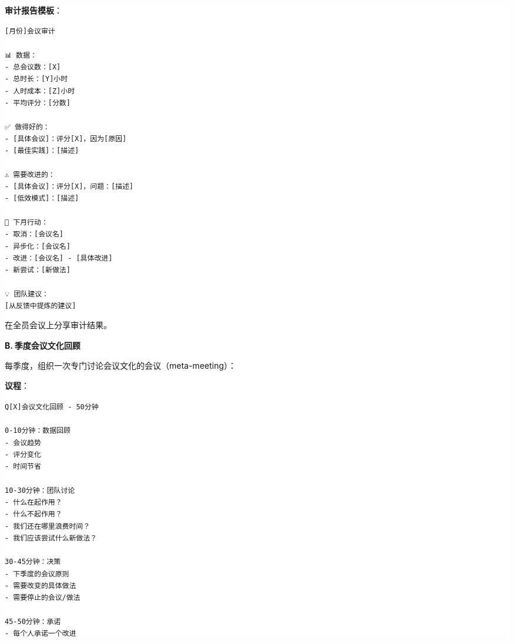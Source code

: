 **审计报告模板**：
```
[月份]会议审计

📊 数据：
- 总会议数：[X]
- 总时长：[Y]小时
- 人时成本：[Z]小时
- 平均评分：[分数]

✅ 做得好的：
- [具体会议]：评分[X]，因为[原因]
- [最佳实践]：[描述]

⚠️ 需要改进的：
- [具体会议]：评分[X]，问题：[描述]
- [低效模式]：[描述]

🎯 下月行动：
- 取消：[会议名]
- 异步化：[会议名]
- 改进：[会议名] - [具体改进]
- 新尝试：[新做法]

💡 团队建议：
[从反馈中提炼的建议]
```

在全员会议上分享审计结果。

**B. 季度会议文化回顾**

每季度，组织一次专门讨论会议文化的会议（meta-meeting）：

**议程**：
```
Q[X]会议文化回顾 - 50分钟

0-10分钟：数据回顾
- 会议趋势
- 评分变化
- 时间节省

10-30分钟：团队讨论
- 什么在起作用？
- 什么不起作用？
- 我们还在哪里浪费时间？
- 我们应该尝试什么新做法？

30-45分钟：决策
- 下季度的会议原则
- 需要改变的具体做法
- 需要停止的会议/做法

45-50分钟：承诺
- 每个人承诺一个改进
```
